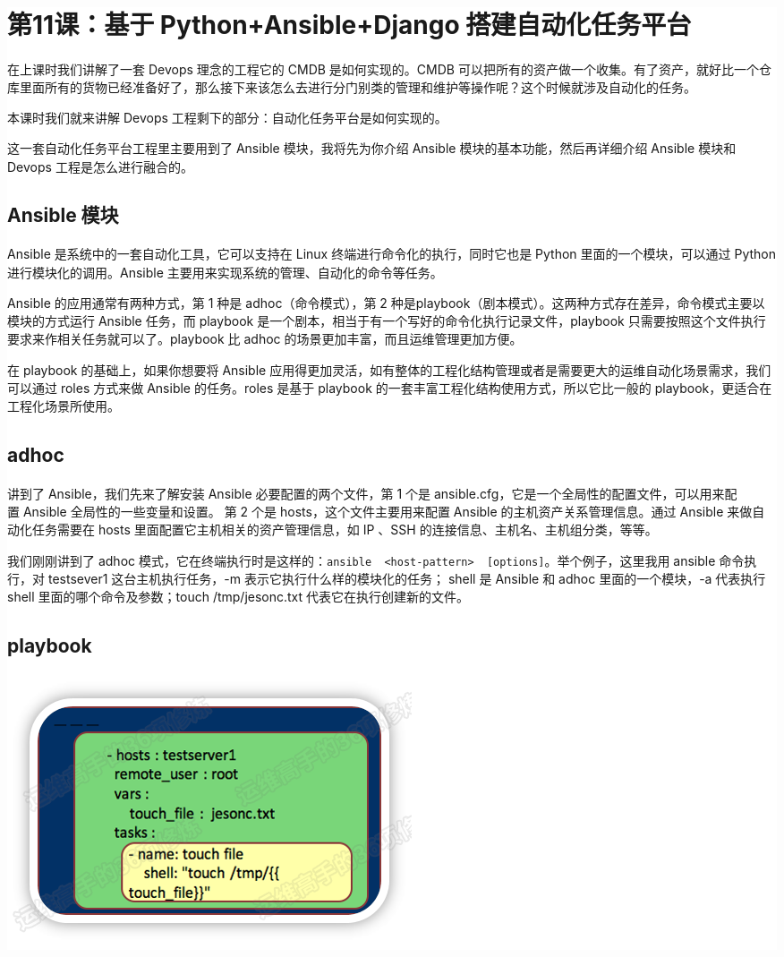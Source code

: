 # 第11课：基于 Python+Ansible+Django 搭建自动化任务平台

在上课时我们讲解了一套 Devops 理念的工程它的 CMDB 是如何实现的。CMDB 可以把所有的资产做一个收集。有了资产，就好比一个仓库里面所有的货物已经准备好了，那么接下来该怎么去进行分门别类的管理和维护等操作呢？这个时候就涉及自动化的任务。



本课时我们就来讲解 Devops 工程剩下的部分：自动化任务平台是如何实现的。 



这一套自动化任务平台工程里主要用到了 Ansible 模块，我将先为你介绍 Ansible 模块的基本功能，然后再详细介绍 Ansible 模块和 Devops 工程是怎么进行融合的。

## Ansible 模块

Ansible 是系统中的一套自动化工具，它可以支持在 Linux 终端进行命令化的执行，同时它也是 Python 里面的一个模块，可以通过 Python 进行模块化的调用。Ansible 主要用来实现系统的管理、自动化的命令等任务。



Ansible 的应用通常有两种方式，第 1 种是 adhoc（命令模式），第 2 种是playbook（剧本模式）。这两种方式存在差异，命令模式主要以模块的方式运行 Ansible 任务，而 playbook 是一个剧本，相当于有一个写好的命令化执行记录文件，playbook 只需要按照这个文件执行要求来作相关任务就可以了。playbook 比 adhoc 的场景更加丰富，而且运维管理更加方便。



在 playbook 的基础上，如果你想要将 Ansible 应用得更加灵活，如有整体的工程化结构管理或者是需要更大的运维自动化场景需求，我们可以通过 roles 方式来做 Ansible 的任务。roles 是基于 playbook 的一套丰富工程化结构使用方式，所以它比一般的 playbook，更适合在工程化场景所使用。

## adhoc

讲到了 Ansible，我们先来了解安装 Ansible 必要配置的两个文件，第 1 个是 ansible.cfg，它是一个全局性的配置文件，可以用来配置 Ansible 全局性的一些变量和设置。 第 2 个是 hosts，这个文件主要用来配置 Ansible 的主机资产关系管理信息。通过 Ansible 来做自动化任务需要在 hosts 里面配置它主机相关的资产管理信息，如 IP 、SSH 的连接信息、主机名、主机组分类，等等。



我们刚刚讲到了 adhoc 模式，它在终端执行时是这样的：`ansible  <host-pattern>  [options]`。举个例子，这里我用 ansible 命令执行，对 testsever1 这台主机执行任务，-m 表示它执行什么样的模块化的任务； shell 是 Ansible 和 adhoc 里面的一个模块，-a 代表执行 shell 里面的哪个命令及参数；touch /tmp/jesonc.txt 代表它在执行创建新的文件。

## playbook
![](/static/image/Ciqah155wHCARXKPAAEGxYJzasw197.png)
